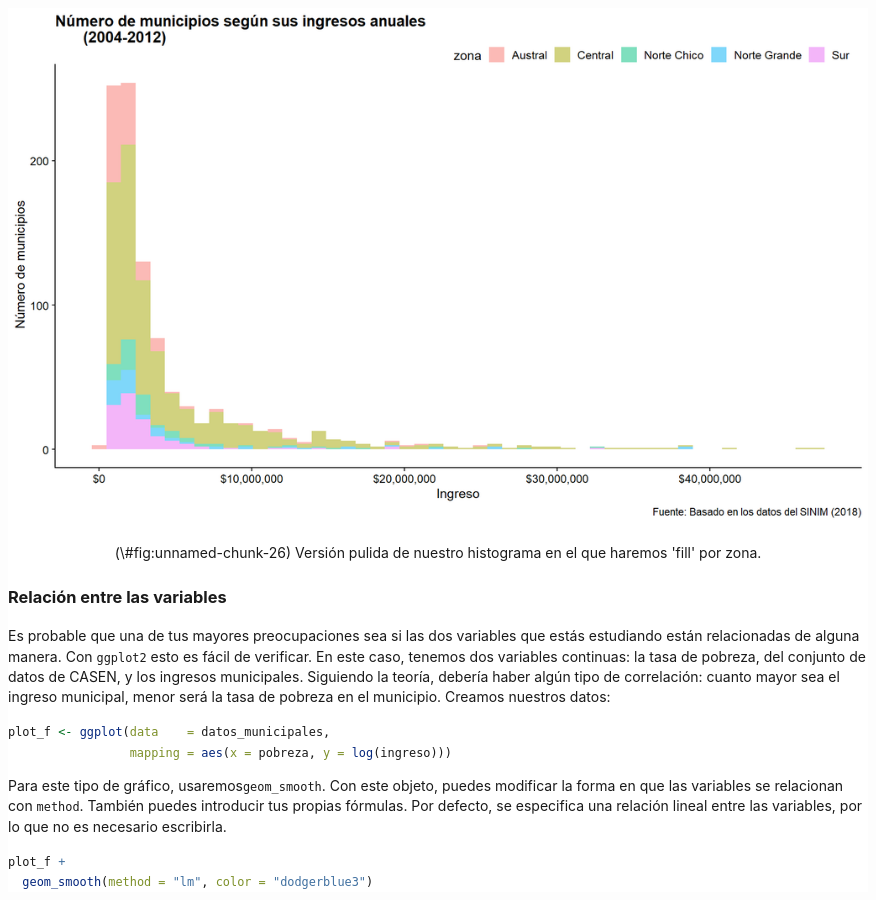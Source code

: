 <div class="figure" style="text-align: center">
<img src="03-dataviz_es_files/figure-html/unnamed-chunk-26-1.png" alt=" Versión pulida de nuestro histograma en el que haremos 'fill' por zona." width="960" />
<p class="caption">(\#fig:unnamed-chunk-26) Versión pulida de nuestro histograma en el que haremos 'fill' por zona.</p>
</div>

### Relación entre las variables

Es probable que una de tus mayores preocupaciones sea si las dos variables que estás estudiando están relacionadas de alguna manera. Con `ggplot2` esto es fácil de verificar. En este caso, tenemos dos variables continuas: la tasa de pobreza, del conjunto de datos de CASEN, y los ingresos municipales. Siguiendo la teoría, debería haber algún tipo de correlación: cuanto mayor sea el ingreso municipal, menor será la tasa de pobreza en el municipio. Creamos nuestros datos:

```r
plot_f <- ggplot(data    = datos_municipales, 
                 mapping = aes(x = pobreza, y = log(ingreso)))
```

Para este tipo de gráfico, usaremos`geom_smooth`. Con este objeto, puedes modificar la forma en que las variables se relacionan con `method`. También puedes introducir tus propias fórmulas. Por defecto, se especifica una relación lineal entre las variables, por lo que no es necesario escribirla.


```r
plot_f + 
  geom_smooth(method = "lm", color = "dodgerblue3") 
```
